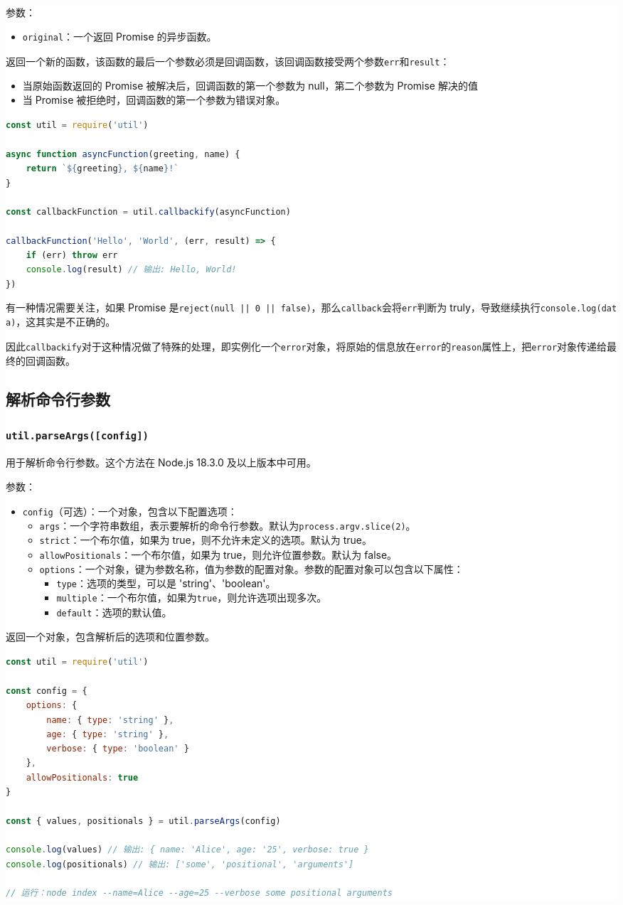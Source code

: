 参数：
- `original`：一个返回 Promise 的异步函数。

返回一个新的函数，该函数的最后一个参数必须是回调函数，该回调函数接受两个参数`err`和`result`：
- 当原始函数返回的 Promise 被解决后，回调函数的第一个参数为 null，第二个参数为 Promise 解决的值
- 当 Promise 被拒绝时，回调函数的第一个参数为错误对象。

```javascript
const util = require('util')

async function asyncFunction(greeting, name) {
    return `${greeting}, ${name}!`
}

const callbackFunction = util.callbackify(asyncFunction)

callbackFunction('Hello', 'World', (err, result) => {
    if (err) throw err
    console.log(result) // 输出: Hello, World!
})
```
有一种情况需要关注，如果 Promise 是`reject(null || 0 || false)`，那么`callback`会将`err`判断为 truly，导致继续执行`console.log(data)`，这其实是不正确的。

因此`callbackify`对于这种情况做了特殊的处理，即实例化一个`error`对象，将原始的信息放在`error`的`reason`属性上，把`error`对象传递给最终的回调函数。

## 解析命令行参数
### `util.parseArgs([config])`
用于解析命令行参数。这个方法在 Node.js 18.3.0 及以上版本中可用。

参数：
- `config`（可选）：一个对象，包含以下配置选项：
  - `args`：一个字符串数组，表示要解析的命令行参数。默认为`process.argv.slice(2)`。
  - `strict`：一个布尔值，如果为 true，则不允许未定义的选项。默认为 true。
  - `allowPositionals`：一个布尔值，如果为 true，则允许位置参数。默认为 false。
  - `options`：一个对象，键为参数名称，值为参数的配置对象。参数的配置对象可以包含以下属性：
    - `type`：选项的类型，可以是 'string'、'boolean'。
    - `multiple`：一个布尔值，如果为`true`，则允许选项出现多次。
    - `default`：选项的默认值。

返回一个对象，包含解析后的选项和位置参数。

```javascript
const util = require('util')

const config = {
    options: {
        name: { type: 'string' },
        age: { type: 'string' },
        verbose: { type: 'boolean' }
    },
    allowPositionals: true
}

const { values, positionals } = util.parseArgs(config)

console.log(values) // 输出: { name: 'Alice', age: '25', verbose: true }
console.log(positionals) // 输出: ['some', 'positional', 'arguments']

// 运行：node index --name=Alice --age=25 --verbose some positional arguments
```

